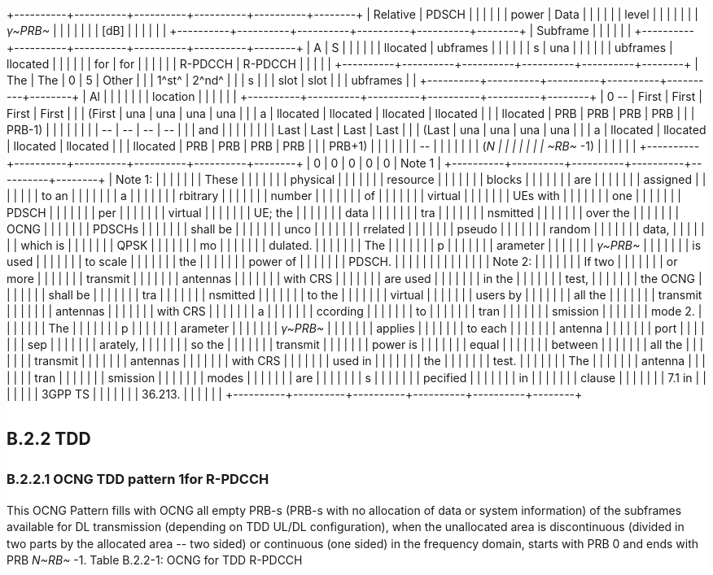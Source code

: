 +----------+----------+----------+----------+----------+--------+ | Relative | PDSCH | | | | | | power | Data | | | | | | level | | | | | | | _γ~PRB~_ | | | | | | | [dB] | | | | | | +----------+----------+----------+----------+----------+--------+ | Subframe | | | | | | +----------+----------+----------+----------+----------+--------+ | A | S | | | | | | llocated | ubframes | | | | | | s | una | | | | | | ubframes | llocated | | | | | | for | for | | | | | | R-PDCCH | R-PDCCH | | | | | +----------+----------+----------+----------+----------+--------+ | The | The | 0 | 5 | Other | | | 1^st^ | 2^nd^ | | | s | | | slot | slot | | | ubframes | | +----------+----------+----------+----------+----------+--------+ | Al | | | | | | | location | | | | | | +----------+----------+----------+----------+----------+--------+ | 0 -- | First | First | First | First | | | (First | una | una | una | una | | | a | llocated | llocated | llocated | llocated | | | llocated | PRB | PRB | PRB | PRB | | | PRB-1) | | | | | | | | -- | -- | -- | -- | | | and | | | | | | | | Last | Last | Last | Last | | | (Last | una | una | una | una | | | a | llocated | llocated | llocated | llocated | | | llocated | PRB | PRB | PRB | PRB | | | PRB+1) | | | | | | | -- | | | | | | | (_N | | | | | | | ~RB~_ -1) | | | | | | +----------+----------+----------+----------+----------+--------+ | 0 | 0 | 0 | 0 | 0 | Note 1 | +----------+----------+----------+----------+----------+--------+ | Note 1: | | | | | | | These | | | | | | | physical | | | | | | | resource | | | | | | | blocks | | | | | | | are | | | | | | | assigned | | | | | | | to an | | | | | | | a | | | | | | | rbitrary | | | | | | | number | | | | | | | of | | | | | | | virtual | | | | | | | UEs with | | | | | | | one | | | | | | | PDSCH | | | | | | | per | | | | | | | virtual | | | | | | | UE; the | | | | | | | data | | | | | | | tra | | | | | | | nsmitted | | | | | | | over the | | | | | | | OCNG | | | | | | | PDSCHs | | | | | | | shall be | | | | | | | unco | | | | | | | rrelated | | | | | | | pseudo | | | | | | | random | | | | | | | data, | | | | | | | which is | | | | | | | QPSK | | | | | | | mo | | | | | | | dulated. | | | | | | | The | | | | | | | p | | | | | | | arameter | | | | | | | _γ~PRB~_ | | | | | | | is used | | | | | | | to scale | | | | | | | the | | | | | | | power of | | | | | | | PDSCH. | | | | | | | | | | | | | | Note 2: | | | | | | | If two | | | | | | | or more | | | | | | | transmit | | | | | | | antennas | | | | | | | with CRS | | | | | | | are used | | | | | | | in the | | | | | | | test, | | | | | | | the OCNG | | | | | | | shall be | | | | | | | tra | | | | | | | nsmitted | | | | | | | to the | | | | | | | virtual | | | | | | | users by | | | | | | | all the | | | | | | | transmit | | | | | | | antennas | | | | | | | with CRS | | | | | | | a | | | | | | | ccording | | | | | | | to | | | | | | | tran | | | | | | | smission | | | | | | | mode 2. | | | | | | | The | | | | | | | p | | | | | | | arameter | | | | | | | _γ~PRB~_ | | | | | | | applies | | | | | | | to each | | | | | | | antenna | | | | | | | port | | | | | | | sep | | | | | | | arately, | | | | | | | so the | | | | | | | transmit | | | | | | | power is | | | | | | | equal | | | | | | | between | | | | | | | all the | | | | | | | transmit | | | | | | | antennas | | | | | | | with CRS | | | | | | | used in | | | | | | | the | | | | | | | test. | | | | | | | The | | | | | | | antenna | | | | | | | tran | | | | | | | smission | | | | | | | modes | | | | | | | are | | | | | | | s | | | | | | | pecified | | | | | | | in | | | | | | | clause | | | | | | | 7.1 in | | | | | | | 3GPP TS | | | | | | | 36.213. | | | | | | +----------+----------+----------+----------+----------+--------+
## B.2.2 TDD
### B.2.2.1 OCNG TDD pattern 1for R-PDCCH
This OCNG Pattern fills with OCNG all empty PRB-s (PRB-s with no allocation of
data or system information) of the subframes available for DL transmission
(depending on TDD UL/DL configuration), when the unallocated area is
discontinuous (divided in two parts by the allocated area -- two sided) or
continuous (one sided) in the frequency domain, starts with PRB 0 and ends
with PRB _N~RB~_ -1.
Table B.2.2-1: OCNG for TDD R-PDCCH